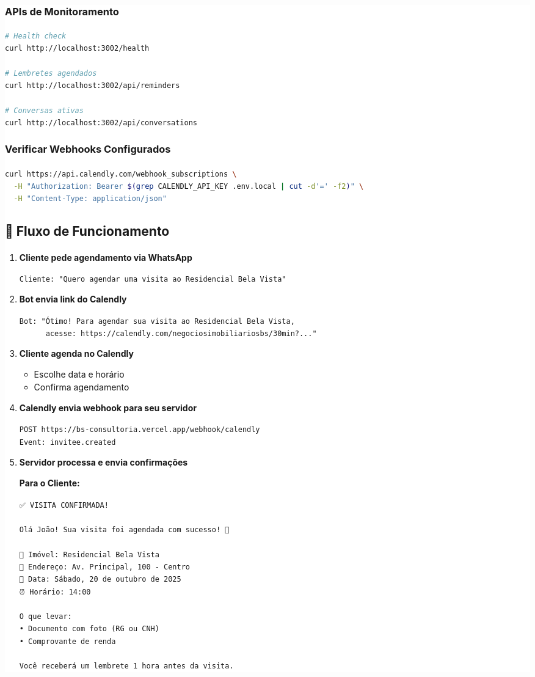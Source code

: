 ### APIs de Monitoramento

```bash
# Health check
curl http://localhost:3002/health

# Lembretes agendados
curl http://localhost:3002/api/reminders

# Conversas ativas
curl http://localhost:3002/api/conversations
```

### Verificar Webhooks Configurados

```bash
curl https://api.calendly.com/webhook_subscriptions \
  -H "Authorization: Bearer $(grep CALENDLY_API_KEY .env.local | cut -d'=' -f2)" \
  -H "Content-Type: application/json"
```

## 🔄 Fluxo de Funcionamento

1. **Cliente pede agendamento via WhatsApp**
   ```
   Cliente: "Quero agendar uma visita ao Residencial Bela Vista"
   ```

2. **Bot envia link do Calendly**
   ```
   Bot: "Ótimo! Para agendar sua visita ao Residencial Bela Vista,
         acesse: https://calendly.com/negociosimobiliariosbs/30min?..."
   ```

3. **Cliente agenda no Calendly**
   - Escolhe data e horário
   - Confirma agendamento

4. **Calendly envia webhook para seu servidor**
   ```
   POST https://bs-consultoria.vercel.app/webhook/calendly
   Event: invitee.created
   ```

5. **Servidor processa e envia confirmações**

   **Para o Cliente:**
   ```
   ✅ VISITA CONFIRMADA!

   Olá João! Sua visita foi agendada com sucesso! 🎉

   📍 Imóvel: Residencial Bela Vista
   📌 Endereço: Av. Principal, 100 - Centro
   📅 Data: Sábado, 20 de outubro de 2025
   ⏰ Horário: 14:00

   O que levar:
   • Documento com foto (RG ou CNH)
   • Comprovante de renda

   Você receberá um lembrete 1 hora antes da visita.
   ```
